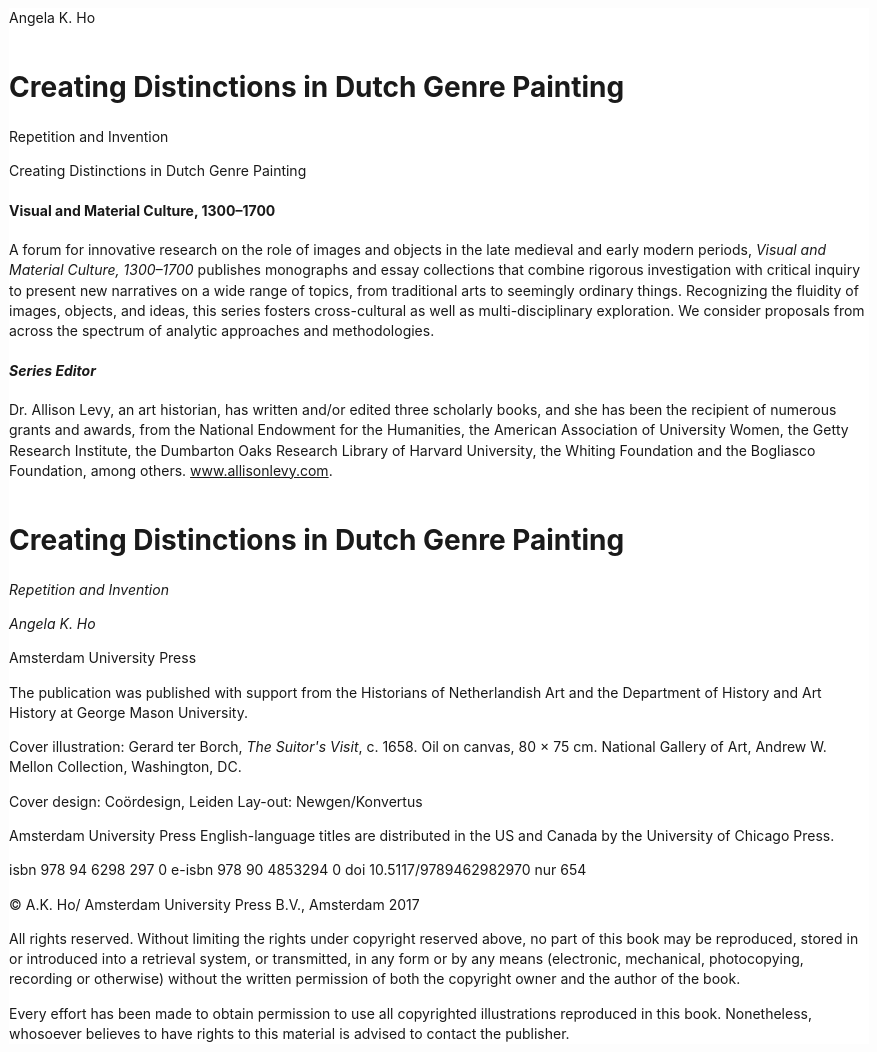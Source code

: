 Angela K. Ho

# **Creating Distinctions in Dutch Genre Painting**

Repetition and Invention

Creating Distinctions in Dutch Genre Painting

#### **Visual and Material Culture, 1300–1700**

A forum for innovative research on the role of images and objects in the late medieval and early modern periods, *Visual and Material Culture, 1300–1700* publishes monographs and essay collections that combine rigorous investigation with critical inquiry to present new narratives on a wide range of topics, from traditional arts to seemingly ordinary things. Recognizing the fluidity of images, objects, and ideas, this series fosters cross-cultural as well as multi-disciplinary exploration. We consider proposals from across the spectrum of analytic approaches and methodologies.

#### *Series Editor*

Dr. Allison Levy, an art historian, has written and/or edited three scholarly books, and she has been the recipient of numerous grants and awards, from the National Endowment for the Humanities, the American Association of University Women, the Getty Research Institute, the Dumbarton Oaks Research Library of Harvard University, the Whiting Foundation and the Bogliasco Foundation, among others. www.allisonlevy.com.

# Creating Distinctions in Dutch Genre Painting

*Repetition and Invention*

*Angela K. Ho* 

Amsterdam University Press

The publication was published with support from the Historians of Netherlandish Art and the Department of History and Art History at George Mason University.

Cover illustration: Gerard ter Borch, *The Suitor's Visit*, c. 1658. Oil on canvas, 80 × 75 cm. National Gallery of Art, Andrew W. Mellon Collection, Washington, DC.

Cover design: Coördesign, Leiden Lay-out: Newgen/Konvertus

Amsterdam University Press English-language titles are distributed in the US and Canada by the University of Chicago Press.

isbn 978 94 6298 297 0 e-isbn 978 90 4853294 0 doi 10.5117/9789462982970 nur 654

© A.K. Ho/ Amsterdam University Press B.V., Amsterdam 2017

All rights reserved. Without limiting the rights under copyright reserved above, no part of this book may be reproduced, stored in or introduced into a retrieval system, or transmitted, in any form or by any means (electronic, mechanical, photocopying, recording or otherwise) without the written permission of both the copyright owner and the author of the book.

Every effort has been made to obtain permission to use all copyrighted illustrations reproduced in this book. Nonetheless, whosoever believes to have rights to this material is advised to contact the publisher.
